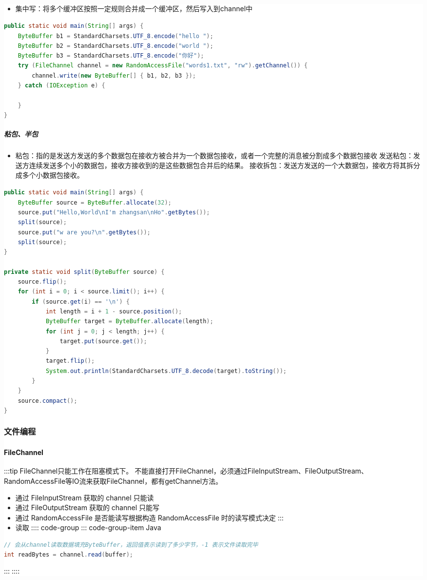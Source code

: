 ```java
```
* 集中写：将多个缓冲区按照一定规则合并成一个缓冲区，然后写入到channel中
```java
public static void main(String[] args) {
    ByteBuffer b1 = StandardCharsets.UTF_8.encode("hello ");
    ByteBuffer b2 = StandardCharsets.UTF_8.encode("world ");
    ByteBuffer b3 = StandardCharsets.UTF_8.encode("你好");
    try (FileChannel channel = new RandomAccessFile("words1.txt", "rw").getChannel()) {
        channel.write(new ByteBuffer[] { b1, b2, b3 });
    } catch (IOException e) {

    }
}
```

##### 粘包、半包
* 粘包：指的是发送方发送的多个数据包在接收方被合并为一个数据包接收，或者一个完整的消息被分割成多个数据包接收
  发送粘包：发送方连续发送多个小的数据包，接收方接收到的是这些数据包合并后的结果。
  接收拆包：发送方发送的一个大数据包，接收方将其拆分成多个小数据包接收。
```java
public static void main(String[] args) {
    ByteBuffer source = ByteBuffer.allocate(32);
    source.put("Hello,World\nI'm zhangsan\nHo".getBytes());
    split(source);
    source.put("w are you?\n".getBytes());
    split(source);
}

private static void split(ByteBuffer source) {
    source.flip();
    for (int i = 0; i < source.limit(); i++) {
        if (source.get(i) == '\n') {
            int length = i + 1 - source.position();
            ByteBuffer target = ByteBuffer.allocate(length);
            for (int j = 0; j < length; j++) {
                target.put(source.get());
            }
            target.flip();
            System.out.println(StandardCharsets.UTF_8.decode(target).toString());
        }
    }
    source.compact();
}
```

### 文件编程
#### FileChannel
:::tip
FileChannel只能工作在阻塞模式下。
不能直接打开FileChannel，必须通过FileInputStream、FileOutputStream、RandomAccessFile等IO流来获取FileChannel，都有getChannel方法。
* 通过 FileInputStream 获取的 channel 只能读
* 通过 FileOutputStream 获取的 channel 只能写
* 通过 RandomAccessFile 是否能读写根据构造 RandomAccessFile 时的读写模式决定
:::
* 读取
:::: code-group
::: code-group-item Java
```java
// 会从channel读取数据填充ByteBuffer，返回值表示读到了多少字节，-1 表示文件读取完毕
int readBytes = channel.read(buffer);
```
:::
::::